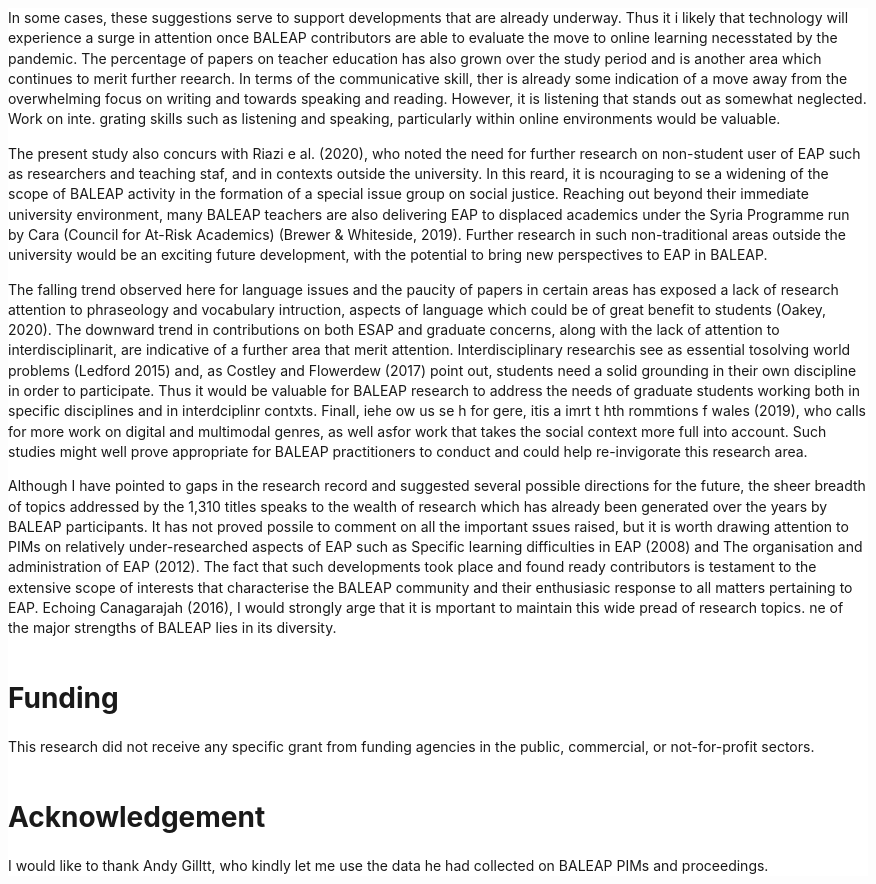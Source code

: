 In some cases, these suggestions serve to support developments that are already underway. Thus it i likely that technology will experience a surge in attention once BALEAP contributors are able to evaluate the move to online learning necesstated by the pandemic. The percentage of papers on teacher education has also grown over the study period and is another area which continues to merit further reearch. In terms of the communicative skill, ther is already some indication of a move away from the overwhelming focus on writing and towards speaking and reading. However, it is listening that stands out as somewhat neglected. Work on inte. grating skills such as listening and speaking, particularly within online environments would be valuable.

The present study also concurs with Riazi e al. (2020), who noted the need for further research on non-student user of EAP such as researchers and teaching staf, and in contexts outside the university. In this reard, it is ncouraging to se a widening of the scope of BALEAP activity in the formation of a special issue group on social justice. Reaching out beyond their immediate university environment, many BALEAP teachers are also delivering EAP to displaced academics under the Syria Programme run by Cara (Council for At-Risk Academics) (Brewer & Whiteside, 2019). Further research in such non-traditional areas outside the university would be an exciting future development, with the potential to bring new perspectives to EAP in BALEAP.

The falling trend observed here for language issues and the paucity of papers in certain areas has exposed a lack of research attention to phraseology and vocabulary intruction, aspects of language which could be of great benefit to students (Oakey, 2020). The downward trend in contributions on both ESAP and graduate concerns, along with the lack of attention to interdisciplinarit, are indicative of a further area that merit attention. Interdisciplinary researchis see as essential tosolving world problems (Ledford 2015) and, as Costley and Flowerdew (2017) point out, students need a solid grounding in their own discipline in order to participate. Thus it would be valuable for BALEAP research to address the needs of graduate students working both in specific disciplines and in interdciplinr contxts. Finall, iehe ow us se h for gere, itis a imrt t hth rommtions f wales (2019), who calls for more work on digital and multimodal genres, as well asfor work that takes the social context more full into account. Such studies might well prove appropriate for BALEAP practitioners to conduct and could help re-invigorate this research area.

Although I have pointed to gaps in the research record and suggested several possible directions for the future, the sheer breadth of topics addressed by the 1,310 titles speaks to the wealth of research which has already been generated over the years by BALEAP participants. It has not proved possile to comment on all the important ssues raised, but it is worth drawing attention to PIMs on relatively under-researched aspects of EAP such as Specific learning difficulties in EAP (2008) and The organisation and administration of EAP (2012). The fact that such developments took place and found ready contributors is testament to the extensive scope of interests that characterise the BALEAP community and their enthusiasic response to all matters pertaining to EAP. Echoing Canagarajah (2016), I would strongly arge that it is mportant to maintain this wide pread of research topics. ne of the major strengths of BALEAP lies in its diversity.

# Funding

This research did not receive any specific grant from funding agencies in the public, commercial, or not-for-profit sectors.

# Acknowledgement

I would like to thank Andy Gilltt, who kindly let me use the data he had collected on BALEAP PIMs and proceedings.

